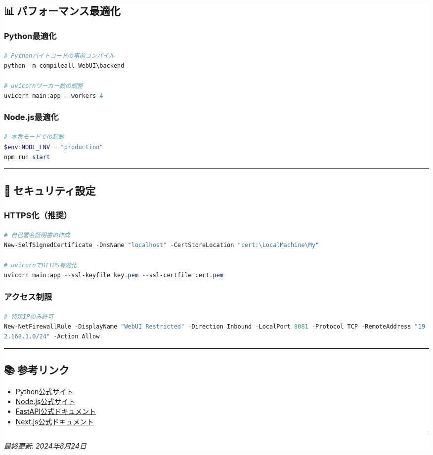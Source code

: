 
## 📊 パフォーマンス最適化

### Python最適化
```powershell
# Pythonバイトコードの事前コンパイル
python -m compileall WebUI\backend

# uvicornワーカー数の調整
uvicorn main:app --workers 4
```

### Node.js最適化
```powershell
# 本番モードでの起動
$env:NODE_ENV = "production"
npm run start
```

---

## 🔐 セキュリティ設定

### HTTPS化（推奨）
```powershell
# 自己署名証明書の作成
New-SelfSignedCertificate -DnsName "localhost" -CertStoreLocation "cert:\LocalMachine\My"

# uvicornでHTTPS有効化
uvicorn main:app --ssl-keyfile key.pem --ssl-certfile cert.pem
```

### アクセス制限
```powershell
# 特定IPのみ許可
New-NetFirewallRule -DisplayName "WebUI Restricted" -Direction Inbound -LocalPort 8081 -Protocol TCP -RemoteAddress "192.168.1.0/24" -Action Allow
```

---

## 📚 参考リンク

- [Python公式サイト](https://www.python.org/)
- [Node.js公式サイト](https://nodejs.org/)
- [FastAPI公式ドキュメント](https://fastapi.tiangolo.com/)
- [Next.js公式ドキュメント](https://nextjs.org/docs)

---

*最終更新: 2024年8月24日*